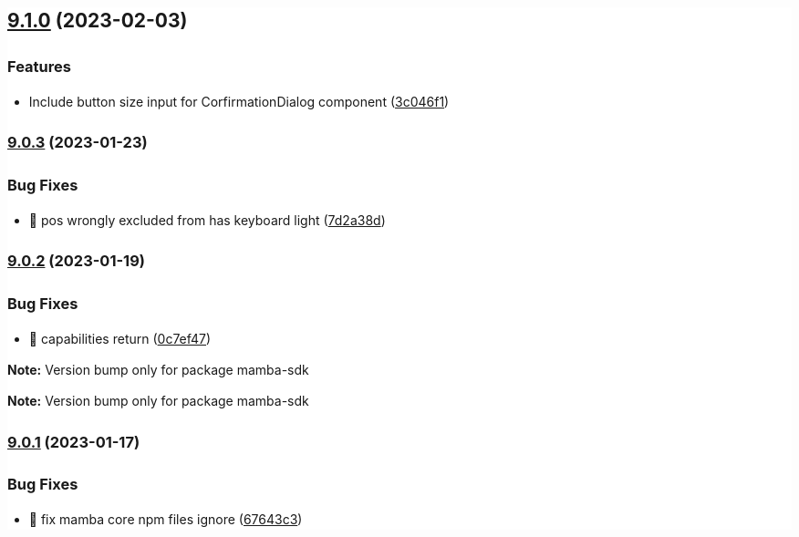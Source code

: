 

## [9.1.0](https://github.com/stone-payments/pos-mamba-sdk/compare/v9.0.3...v9.1.0) (2023-02-03)


### Features

* Include button size input for CorfirmationDialog component ([3c046f1](https://github.com/stone-payments/pos-mamba-sdk/commit/3c046f1246a78c5d87126b4174988b660b55df67))



### [9.0.3](https://github.com/stone-payments/pos-mamba-sdk/compare/v9.0.2...v9.0.3) (2023-01-23)


### Bug Fixes

* 🐛 pos wrongly excluded from has keyboard light ([7d2a38d](https://github.com/stone-payments/pos-mamba-sdk/commit/7d2a38d0dafd3382a7fadd27eafd082702374cf1))



### [9.0.2](https://github.com/stone-payments/pos-mamba-sdk/compare/v9.0.1...v9.0.2) (2023-01-19)


### Bug Fixes

* 🐛 capabilities return ([0c7ef47](https://github.com/stone-payments/pos-mamba-sdk/commit/0c7ef472b7c8e7532858f21b368bc9bbaa8ebd76))





**Note:** Version bump only for package mamba-sdk







**Note:** Version bump only for package mamba-sdk





### [9.0.1](https://github.com/stone-payments/pos-mamba-sdk/compare/v9.0.0...v9.0.1) (2023-01-17)


### Bug Fixes

* 🐛 fix mamba core npm files ignore ([67643c3](https://github.com/stone-payments/pos-mamba-sdk/commit/67643c3dcbe93eeabae4ed8315c4d71934072561))




